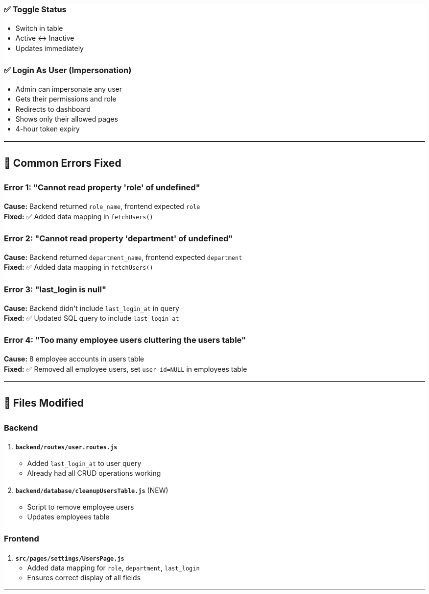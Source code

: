 ### ✅ Toggle Status
- Switch in table
- Active ↔ Inactive
- Updates immediately

### ✅ Login As User (Impersonation)
- Admin can impersonate any user
- Gets their permissions and role
- Redirects to dashboard
- Shows only their allowed pages
- 4-hour token expiry

---

## 🐛 Common Errors Fixed

### Error 1: "Cannot read property 'role' of undefined"
**Cause:** Backend returned `role_name`, frontend expected `role`  
**Fixed:** ✅ Added data mapping in `fetchUsers()`

### Error 2: "Cannot read property 'department' of undefined"
**Cause:** Backend returned `department_name`, frontend expected `department`  
**Fixed:** ✅ Added data mapping in `fetchUsers()`

### Error 3: "last_login is null"
**Cause:** Backend didn't include `last_login_at` in query  
**Fixed:** ✅ Updated SQL query to include `last_login_at`

### Error 4: "Too many employee users cluttering the users table"
**Cause:** 8 employee accounts in users table  
**Fixed:** ✅ Removed all employee users, set `user_id=NULL` in employees table

---

## 📂 Files Modified

### Backend
1. **`backend/routes/user.routes.js`**
   - Added `last_login_at` to user query
   - Already had all CRUD operations working

2. **`backend/database/cleanupUsersTable.js`** (NEW)
   - Script to remove employee users
   - Updates employees table

### Frontend
1. **`src/pages/settings/UsersPage.js`**
   - Added data mapping for `role`, `department`, `last_login`
   - Ensures correct display of all fields

---